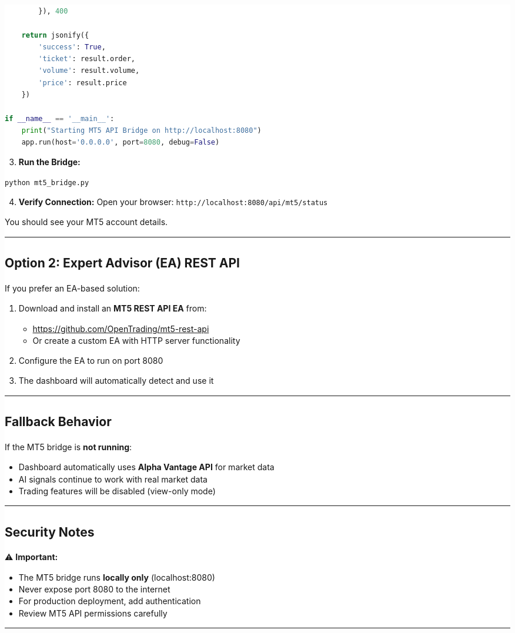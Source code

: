 ```python
        }), 400
    
    return jsonify({
        'success': True,
        'ticket': result.order,
        'volume': result.volume,
        'price': result.price
    })

if __name__ == '__main__':
    print("Starting MT5 API Bridge on http://localhost:8080")
    app.run(host='0.0.0.0', port=8080, debug=False)
```

3. **Run the Bridge:**
```bash
python mt5_bridge.py
```

4. **Verify Connection:**
Open your browser: `http://localhost:8080/api/mt5/status`

You should see your MT5 account details.

---

## Option 2: Expert Advisor (EA) REST API

If you prefer an EA-based solution:

1. Download and install an **MT5 REST API EA** from:
   - https://github.com/OpenTrading/mt5-rest-api
   - Or create a custom EA with HTTP server functionality

2. Configure the EA to run on port 8080

3. The dashboard will automatically detect and use it

---

## Fallback Behavior

If the MT5 bridge is **not running**:
- Dashboard automatically uses **Alpha Vantage API** for market data
- AI signals continue to work with real market data
- Trading features will be disabled (view-only mode)

---

## Security Notes

⚠️ **Important:**
- The MT5 bridge runs **locally only** (localhost:8080)
- Never expose port 8080 to the internet
- For production deployment, add authentication
- Review MT5 API permissions carefully

---